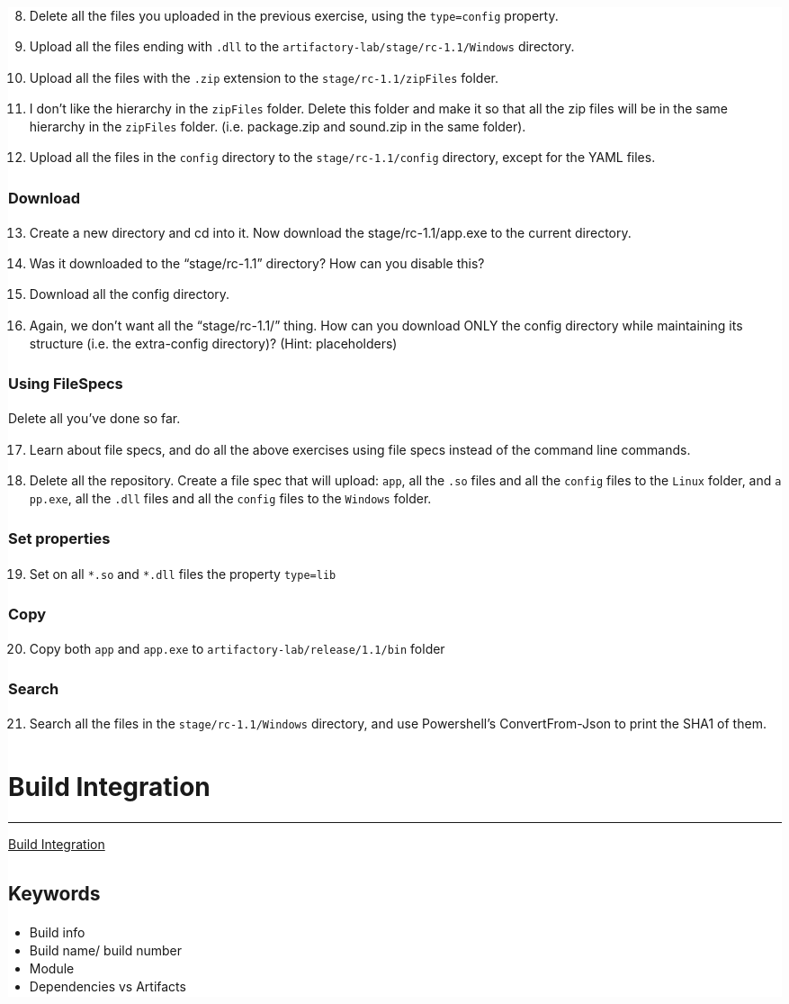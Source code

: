 8. Delete all the files you uploaded in the previous exercise, using the `type=config` property.

9. Upload all the files ending with `.dll` to the `artifactory-lab/stage/rc-1.1/Windows` directory.

10. Upload all the files with the `.zip` extension to the `stage/rc-1.1/zipFiles` folder.

11. I don’t like the hierarchy in the `zipFiles` folder. Delete this folder and make it so that all the zip files will be in the same hierarchy in the `zipFiles` folder. (i.e. package.zip and sound.zip in the same folder).

12. Upload all the files in the `config` directory to the `stage/rc-1.1/config` directory, except for the YAML files.

### Download
13. Create a new directory and cd into it. Now download the stage/rc-1.1/app.exe to the current directory. 

14. Was it downloaded to the “stage/rc-1.1” directory? How can you disable this?

15. Download all the config directory.

16. Again, we don’t want all the “stage/rc-1.1/” thing. How can you download ONLY the config directory while maintaining its structure (i.e. the extra-config directory)? (Hint: placeholders)

### Using FileSpecs
Delete all you’ve done so far.

17. Learn about file specs, and do all the above exercises using file specs instead of the command line commands.

18. Delete all the repository.
Create a file spec that will upload: `app`, all the `.so` files and all the `config` files to the `Linux` folder, and `app.exe`, all the `.dll` files and all the `config` files to the `Windows` folder.

### Set properties
19. Set on all `*.so` and `*.dll` files the property `type=lib`

### Copy
20. Copy both `app` and `app.exe` to `artifactory-lab/release/1.1/bin` folder

### Search
21. Search all the files in the `stage/rc-1.1/Windows` directory, and use Powershell’s ConvertFrom-Json to print the SHA1 of them.

# Build Integration
---

[Build Integration](https://www.jfrog.com/confluence/display/JFROG/Build+Integration)

## Keywords
- Build info
- Build name/ build number
- Module
- Dependencies vs Artifacts
